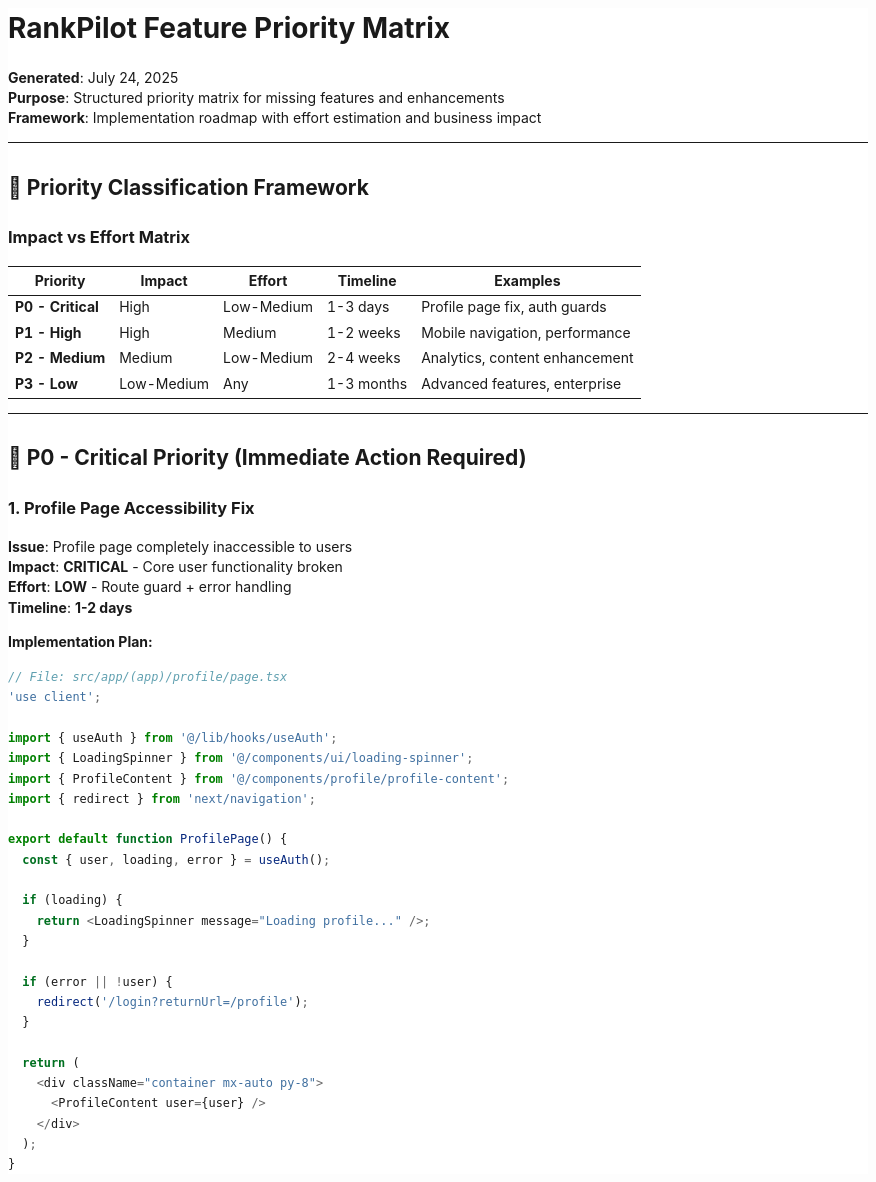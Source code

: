 # RankPilot Feature Priority Matrix

**Generated**: July 24, 2025  
**Purpose**: Structured priority matrix for missing features and enhancements  
**Framework**: Implementation roadmap with effort estimation and business impact

---

## 🎯 Priority Classification Framework

### Impact vs Effort Matrix

| Priority | Impact | Effort | Timeline | Examples |
|----------|--------|--------|----------|----------|
| **P0 - Critical** | High | Low-Medium | 1-3 days | Profile page fix, auth guards |
| **P1 - High** | High | Medium | 1-2 weeks | Mobile navigation, performance |
| **P2 - Medium** | Medium | Low-Medium | 2-4 weeks | Analytics, content enhancement |
| **P3 - Low** | Low-Medium | Any | 1-3 months | Advanced features, enterprise |

---

## 🚨 P0 - Critical Priority (Immediate Action Required)

### 1. Profile Page Accessibility Fix

**Issue**: Profile page completely inaccessible to users  
**Impact**: **CRITICAL** - Core user functionality broken  
**Effort**: **LOW** - Route guard + error handling  
**Timeline**: **1-2 days**

**Implementation Plan:**

```typescript
// File: src/app/(app)/profile/page.tsx
'use client';

import { useAuth } from '@/lib/hooks/useAuth';
import { LoadingSpinner } from '@/components/ui/loading-spinner';
import { ProfileContent } from '@/components/profile/profile-content';
import { redirect } from 'next/navigation';

export default function ProfilePage() {
  const { user, loading, error } = useAuth();
  
  if (loading) {
    return <LoadingSpinner message="Loading profile..." />;
  }
  
  if (error || !user) {
    redirect('/login?returnUrl=/profile');
  }
  
  return (
    <div className="container mx-auto py-8">
      <ProfileContent user={user} />
    </div>
  );
}
```
